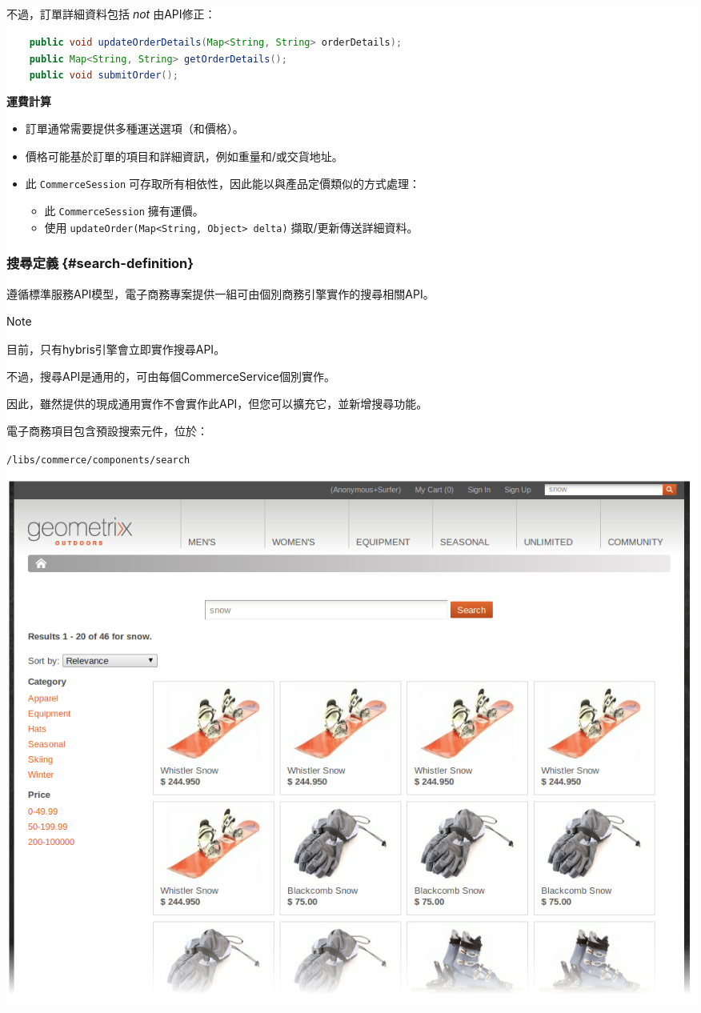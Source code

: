    不過，訂單詳細資料包括 *not* 由API修正：

   ```java
       public void updateOrderDetails(Map<String, String> orderDetails);
       public Map<String, String> getOrderDetails();
       public void submitOrder();
   ```

**運費計算**

* 訂單通常需要提供多種運送選項（和價格）。
* 價格可能基於訂單的項目和詳細資訊，例如重量和/或交貨地址。
* 此 `CommerceSession` 可存取所有相依性，因此能以與產品定價類似的方式處理：

   * 此 `CommerceSession` 擁有運價。
   * 使用 `updateOrder(Map<String, Object> delta)` 擷取/更新傳送詳細資料。

### 搜尋定義 {#search-definition}

遵循標準服務API模型，電子商務專案提供一組可由個別商務引擎實作的搜尋相關API。

>[!NOTE]
>
>目前，只有hybris引擎會立即實作搜尋API。
>
>不過，搜尋API是通用的，可由每個CommerceService個別實作。
>
>因此，雖然提供的現成通用實作不會實作此API，但您可以擴充它，並新增搜尋功能。

電子商務項目包含預設搜索元件，位於：

`/libs/commerce/components/search`

![chlimage_1-34](assets/chlimage_1-34.png)
